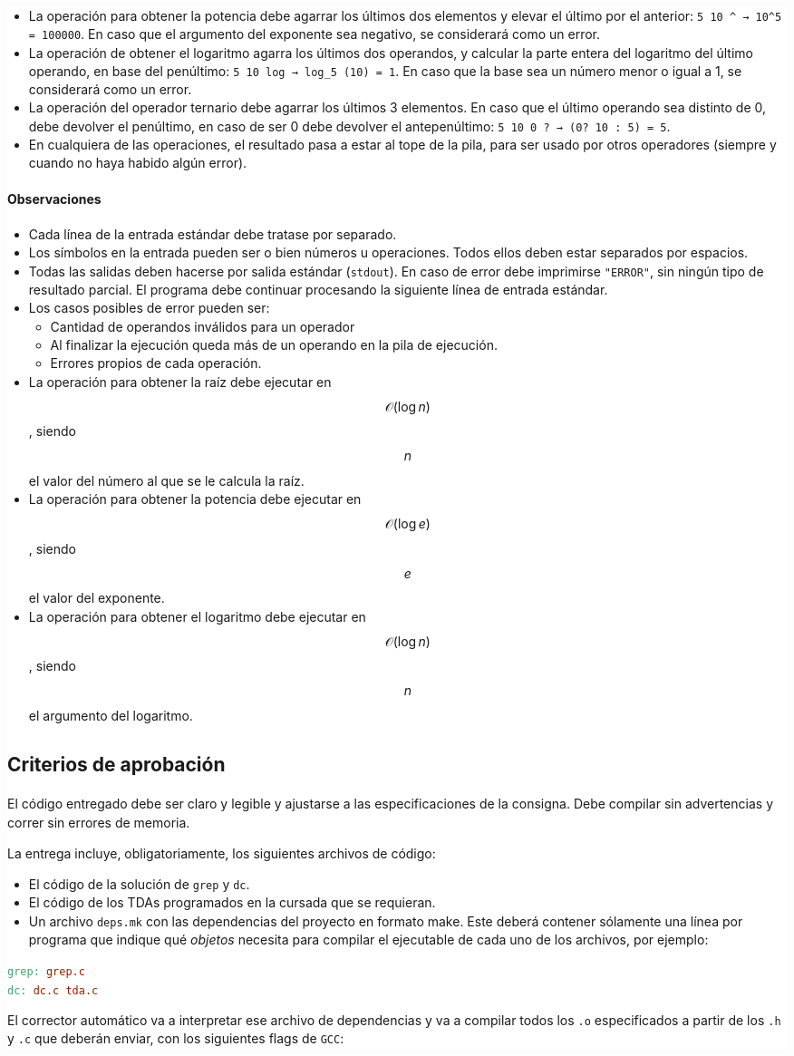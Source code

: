 - La operación para obtener la potencia debe agarrar los últimos dos elementos y elevar el último por el anterior: `5 10 ^ → 10^5 = 100000`. En caso que el argumento del exponente sea negativo, se considerará como un error.
- La operación de obtener el logaritmo agarra los últimos dos operandos, y calcular la parte entera del logaritmo del último operando, en base del penúltimo: `5 10 log → log_5 (10) = 1`. En caso que la base sea un número menor o igual a 1, se considerará como un error. 
- La operación del operador ternario debe agarrar los últimos 3 elementos. En caso que el último operando sea distinto de 0, debe devolver el penúltimo, en caso de ser 0 debe devolver el antepenúltimo: `5 10 0 ? → (0? 10 : 5) = 5`.
- En cualquiera de las operaciones, el resultado pasa a estar al tope de la pila, para ser usado por otros operadores (siempre y cuando no haya habido algún error). 


#### Observaciones
- Cada línea de la entrada estándar debe tratase por separado. 
- Los símbolos en la entrada pueden ser o bien números u operaciones. Todos ellos deben estar separados por espacios.
- Todas las salidas deben hacerse por salida estándar (`stdout`). En caso de error debe imprimirse `"ERROR"`, sin ningún tipo de resultado parcial. El programa debe continuar procesando la siguiente línea de entrada estándar. 
- Los casos posibles de error pueden ser: 
    * Cantidad de operandos inválidos para un operador
    * Al finalizar la ejecución queda más de un operando en la pila de ejecución.
    * Errores propios de cada operación.
- La operación para obtener la raíz debe ejecutar en $$\mathcal{O}(\log n)$$, siendo $$n$$ el valor del número al que se le calcula la raíz. 
- La operación para obtener la potencia debe ejecutar en $$\mathcal{O}(\log e)$$, siendo $$e$$ el valor del exponente.
- La operación para obtener el logaritmo debe ejecutar en $$\mathcal{O}(\log n)$$, siendo $$n$$ el argumento del logaritmo.


## Criterios de aprobación

El código entregado debe ser claro y legible y ajustarse a las especificaciones
de la consigna. Debe compilar sin advertencias y correr sin errores de memoria.

La entrega incluye, obligatoriamente, los siguientes archivos de código:

- El código de la solución de `grep` y `dc`.
- El código de los TDAs programados en la cursada que se requieran.
- Un archivo `deps.mk` con las dependencias del proyecto en formato make. Este
deberá contener sólamente una línea por programa que indique qué _objetos_ necesita para
compilar el ejecutable de cada uno de los archivos, por ejemplo:

``` makefile
grep: grep.c 
dc: dc.c tda.c
```

El corrector automático va a interpretar ese archivo de dependencias y va a
compilar todos los `.o` especificados a partir de los `.h` y `.c` que deberán
enviar, con los siguientes flags de `GCC`:
